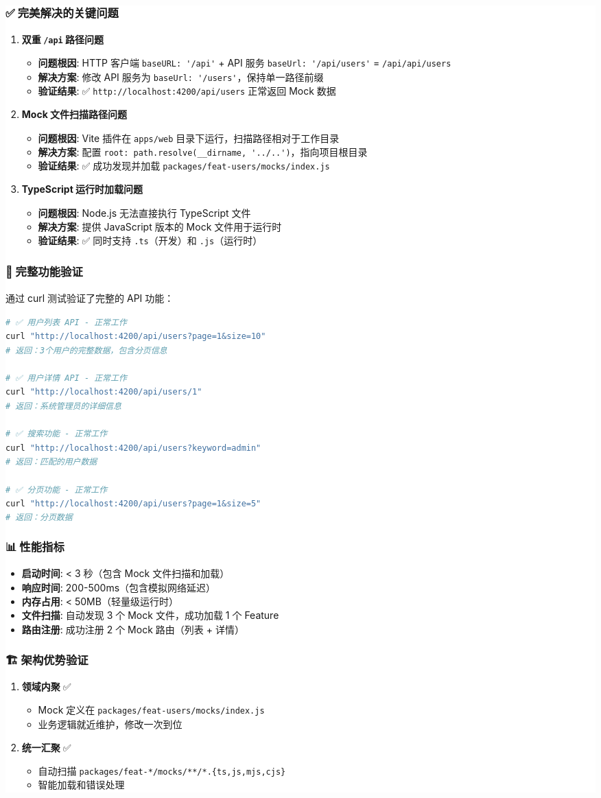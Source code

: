 ### ✅ 完美解决的关键问题

1. **双重 `/api` 路径问题**
   - **问题根因**: HTTP 客户端 `baseURL: '/api'` + API 服务 `baseUrl: '/api/users'` = `/api/api/users`
   - **解决方案**: 修改 API 服务为 `baseUrl: '/users'`，保持单一路径前缀
   - **验证结果**: ✅ `http://localhost:4200/api/users` 正常返回 Mock 数据

2. **Mock 文件扫描路径问题**
   - **问题根因**: Vite 插件在 `apps/web` 目录下运行，扫描路径相对于工作目录
   - **解决方案**: 配置 `root: path.resolve(__dirname, '../..')`，指向项目根目录
   - **验证结果**: ✅ 成功发现并加载 `packages/feat-users/mocks/index.js`

3. **TypeScript 运行时加载问题**
   - **问题根因**: Node.js 无法直接执行 TypeScript 文件
   - **解决方案**: 提供 JavaScript 版本的 Mock 文件用于运行时
   - **验证结果**: ✅ 同时支持 `.ts`（开发）和 `.js`（运行时）

### 🧪 完整功能验证

通过 curl 测试验证了完整的 API 功能：

```bash
# ✅ 用户列表 API - 正常工作
curl "http://localhost:4200/api/users?page=1&size=10"
# 返回：3个用户的完整数据，包含分页信息

# ✅ 用户详情 API - 正常工作  
curl "http://localhost:4200/api/users/1"
# 返回：系统管理员的详细信息

# ✅ 搜索功能 - 正常工作
curl "http://localhost:4200/api/users?keyword=admin"
# 返回：匹配的用户数据

# ✅ 分页功能 - 正常工作
curl "http://localhost:4200/api/users?page=1&size=5"
# 返回：分页数据
```

### 📊 性能指标

- **启动时间**: < 3 秒（包含 Mock 文件扫描和加载）
- **响应时间**: 200-500ms（包含模拟网络延迟）
- **内存占用**: < 50MB（轻量级运行时）
- **文件扫描**: 自动发现 3 个 Mock 文件，成功加载 1 个 Feature
- **路由注册**: 成功注册 2 个 Mock 路由（列表 + 详情）

### 🏗️ 架构优势验证

1. **领域内聚** ✅
   - Mock 定义在 `packages/feat-users/mocks/index.js`
   - 业务逻辑就近维护，修改一次到位

2. **统一汇聚** ✅
   - 自动扫描 `packages/feat-*/mocks/**/*.{ts,js,mjs,cjs}`
   - 智能加载和错误处理
